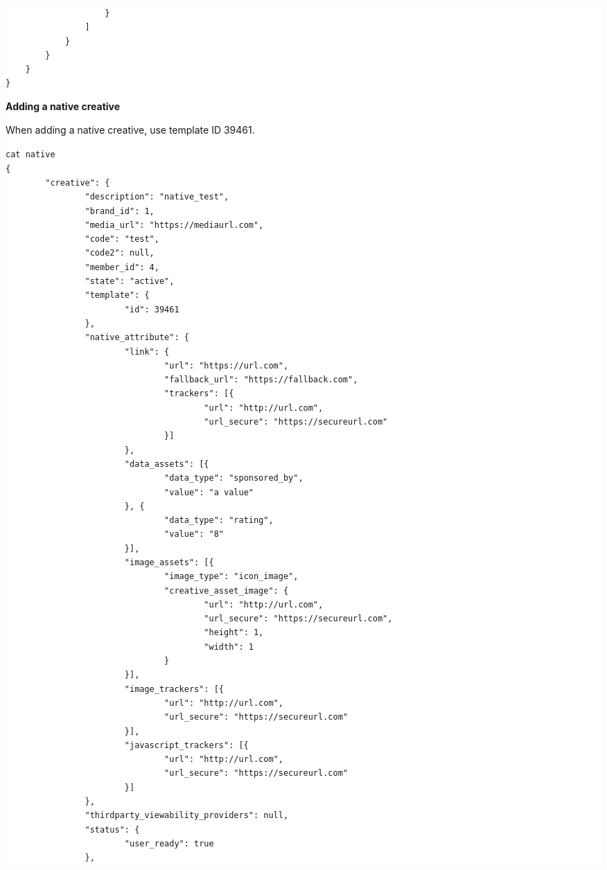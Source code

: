 ``` 
                    }
                ]
            }
        }
    }
}
```

**Adding a native creative**

When adding a native creative, use template ID 39461.

``` 
cat native
{
        "creative": {
                "description": "native_test",
                "brand_id": 1,
                "media_url": "https://mediaurl.com",
                "code": "test",
                "code2": null,
                "member_id": 4,
                "state": "active",
                "template": {
                        "id": 39461
                },
                "native_attribute": {
                        "link": {
                                "url": "https://url.com",
                                "fallback_url": "https://fallback.com",
                                "trackers": [{
                                        "url": "http://url.com",
                                        "url_secure": "https://secureurl.com"
                                }]
                        },
                        "data_assets": [{
                                "data_type": "sponsored_by",
                                "value": "a value"
                        }, {
                                "data_type": "rating",
                                "value": "8"
                        }],
                        "image_assets": [{
                                "image_type": "icon_image",
                                "creative_asset_image": {
                                        "url": "http://url.com",
                                        "url_secure": "https://secureurl.com",
                                        "height": 1,
                                        "width": 1
                                }
                        }],
                        "image_trackers": [{
                                "url": "http://url.com",
                                "url_secure": "https://secureurl.com"
                        }],
                        "javascript_trackers": [{
                                "url": "http://url.com",
                                "url_secure": "https://secureurl.com"
                        }]
                },
                "thirdparty_viewability_providers": null,
                "status": {
                        "user_ready": true
                },
```